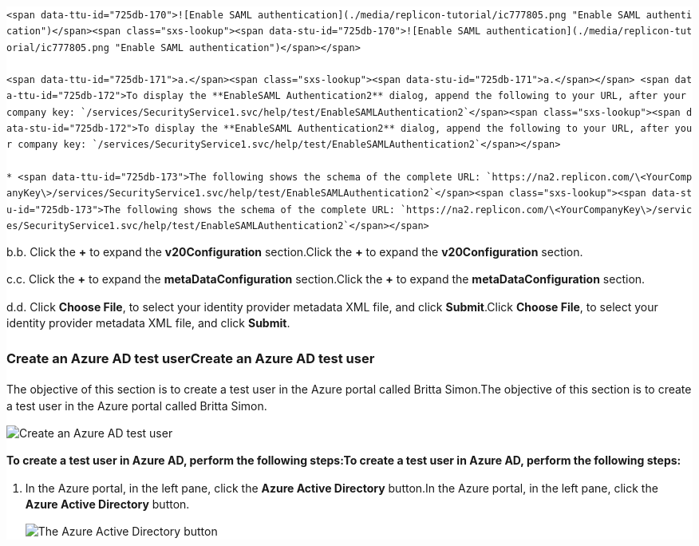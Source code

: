     <span data-ttu-id="725db-170">![Enable SAML authentication](./media/replicon-tutorial/ic777805.png "Enable SAML authentication")</span><span class="sxs-lookup"><span data-stu-id="725db-170">![Enable SAML authentication](./media/replicon-tutorial/ic777805.png "Enable SAML authentication")</span></span>

    <span data-ttu-id="725db-171">a.</span><span class="sxs-lookup"><span data-stu-id="725db-171">a.</span></span> <span data-ttu-id="725db-172">To display the **EnableSAML Authentication2** dialog, append the following to your URL, after your company key: `/services/SecurityService1.svc/help/test/EnableSAMLAuthentication2`</span><span class="sxs-lookup"><span data-stu-id="725db-172">To display the **EnableSAML Authentication2** dialog, append the following to your URL, after your company key: `/services/SecurityService1.svc/help/test/EnableSAMLAuthentication2`</span></span>

    * <span data-ttu-id="725db-173">The following shows the schema of the complete URL: `https://na2.replicon.com/\<YourCompanyKey\>/services/SecurityService1.svc/help/test/EnableSAMLAuthentication2`</span><span class="sxs-lookup"><span data-stu-id="725db-173">The following shows the schema of the complete URL: `https://na2.replicon.com/\<YourCompanyKey\>/services/SecurityService1.svc/help/test/EnableSAMLAuthentication2`</span></span>

   <span data-ttu-id="725db-174">b.</span><span class="sxs-lookup"><span data-stu-id="725db-174">b.</span></span> <span data-ttu-id="725db-175">Click the **+** to expand the **v20Configuration** section.</span><span class="sxs-lookup"><span data-stu-id="725db-175">Click the **+** to expand the **v20Configuration** section.</span></span>

   <span data-ttu-id="725db-176">c.</span><span class="sxs-lookup"><span data-stu-id="725db-176">c.</span></span> <span data-ttu-id="725db-177">Click the **+** to expand the **metaDataConfiguration** section.</span><span class="sxs-lookup"><span data-stu-id="725db-177">Click the **+** to expand the **metaDataConfiguration** section.</span></span>

   <span data-ttu-id="725db-178">d.</span><span class="sxs-lookup"><span data-stu-id="725db-178">d.</span></span> <span data-ttu-id="725db-179">Click **Choose File**, to select your identity provider metadata XML file, and click **Submit**.</span><span class="sxs-lookup"><span data-stu-id="725db-179">Click **Choose File**, to select your identity provider metadata XML file, and click **Submit**.</span></span>

### <a name="create-an-azure-ad-test-user"></a><span data-ttu-id="725db-180">Create an Azure AD test user</span><span class="sxs-lookup"><span data-stu-id="725db-180">Create an Azure AD test user</span></span>

<span data-ttu-id="725db-181">The objective of this section is to create a test user in the Azure portal called Britta Simon.</span><span class="sxs-lookup"><span data-stu-id="725db-181">The objective of this section is to create a test user in the Azure portal called Britta Simon.</span></span>

   ![Create an Azure AD test user][100]

<span data-ttu-id="725db-183">**To create a test user in Azure AD, perform the following steps:**</span><span class="sxs-lookup"><span data-stu-id="725db-183">**To create a test user in Azure AD, perform the following steps:**</span></span>

1. <span data-ttu-id="725db-184">In the Azure portal, in the left pane, click the **Azure Active Directory** button.</span><span class="sxs-lookup"><span data-stu-id="725db-184">In the Azure portal, in the left pane, click the **Azure Active Directory** button.</span></span>

    ![The Azure Active Directory button](./media/replicon-tutorial/create_aaduser_01.png)


[1]: ./media/replicon-tutorial/tutorial_general_01.png
[2]: ./media/replicon-tutorial/tutorial_general_02.png
[3]: ./media/replicon-tutorial/tutorial_general_03.png
[4]: ./media/replicon-tutorial/tutorial_general_04.png
[100]: ./media/replicon-tutorial/tutorial_general_100.png
[200]: ./media/replicon-tutorial/tutorial_general_200.png
[201]: ./media/replicon-tutorial/tutorial_general_201.png
[202]: ./media/replicon-tutorial/tutorial_general_202.png
[203]: ./media/replicon-tutorial/tutorial_general_203.png